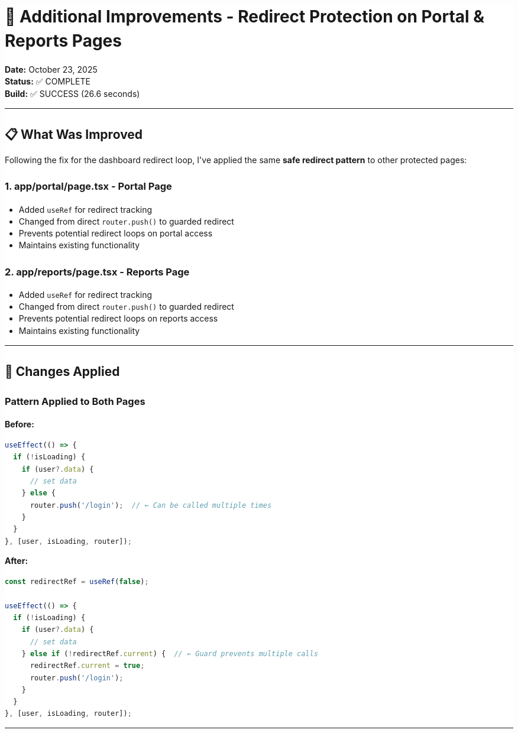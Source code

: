 # 🚀 Additional Improvements - Redirect Protection on Portal & Reports Pages

**Date:** October 23, 2025  
**Status:** ✅ COMPLETE  
**Build:** ✅ SUCCESS (26.6 seconds)

---

## 📋 What Was Improved

Following the fix for the dashboard redirect loop, I've applied the same **safe redirect pattern** to other protected pages:

### 1. **app/portal/page.tsx** - Portal Page
- Added `useRef` for redirect tracking
- Changed from direct `router.push()` to guarded redirect
- Prevents potential redirect loops on portal access
- Maintains existing functionality

### 2. **app/reports/page.tsx** - Reports Page  
- Added `useRef` for redirect tracking
- Changed from direct `router.push()` to guarded redirect
- Prevents potential redirect loops on reports access
- Maintains existing functionality

---

## 🔧 Changes Applied

### Pattern Applied to Both Pages

**Before:**
```typescript
useEffect(() => {
  if (!isLoading) {
    if (user?.data) {
      // set data
    } else {
      router.push('/login');  // ← Can be called multiple times
    }
  }
}, [user, isLoading, router]);
```

**After:**
```typescript
const redirectRef = useRef(false);

useEffect(() => {
  if (!isLoading) {
    if (user?.data) {
      // set data
    } else if (!redirectRef.current) {  // ← Guard prevents multiple calls
      redirectRef.current = true;
      router.push('/login');
    }
  }
}, [user, isLoading, router]);
```

---